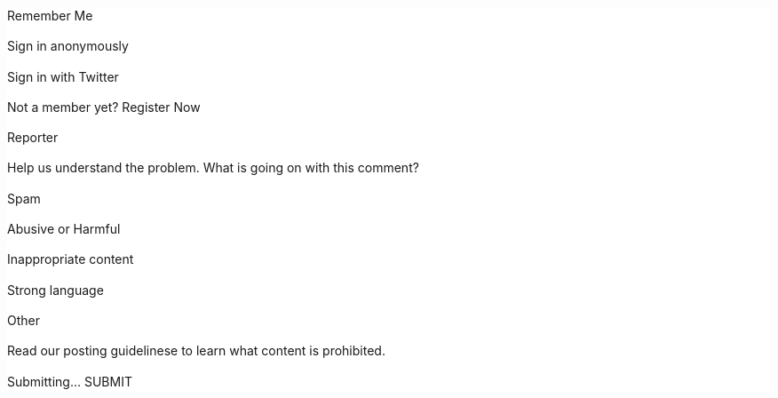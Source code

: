 

Remember Me



Sign in anonymously





 Sign in with Twitter

Not a member yet? Register Now
















  
Reporter

Help us understand the problem. What is going on with this comment?




Spam


Abusive or Harmful


Inappropriate content


Strong language


Other





Read our posting guidelinese to learn what content is prohibited.



Submitting...
SUBMIT











